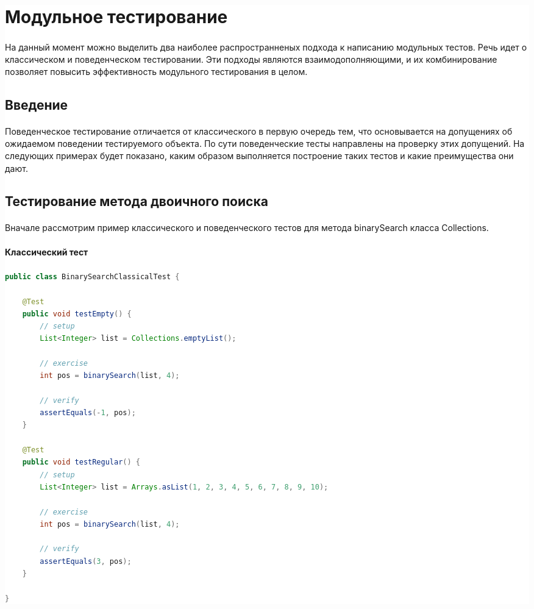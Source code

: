 # Модульное тестирование

На данный момент можно выделить два наиболее распространненых подхода к написанию модульных тестов.
Речь идет о классическом и поведенческом тестировании.
Эти подходы являются взаимодополняющими, и их комбинирование позволяет повысить эффективность модульного тестирования в целом.

## Введение

Поведенческое тестирование отличается от классического в первую очередь тем, что основывается на допущениях об ожидаемом поведении тестируемого объекта.
По сути поведенческие тесты направлены на проверку этих допущений.
На следующих примерах будет показано, каким образом выполняется построение таких тестов и какие преимущества они дают.

## Тестирование метода двоичного поиска

Вначале рассмотрим пример классического и поведенческого тестов для метода binarySearch класса Collections.

#### Классический тест

```java
public class BinarySearchClassicalTest {

    @Test
    public void testEmpty() {
        // setup
        List<Integer> list = Collections.emptyList();

        // exercise
        int pos = binarySearch(list, 4);

        // verify
        assertEquals(-1, pos);
    }

    @Test
    public void testRegular() {
        // setup
        List<Integer> list = Arrays.asList(1, 2, 3, 4, 5, 6, 7, 8, 9, 10);

        // exercise
        int pos = binarySearch(list, 4);

        // verify
        assertEquals(3, pos);
    }

}
```
